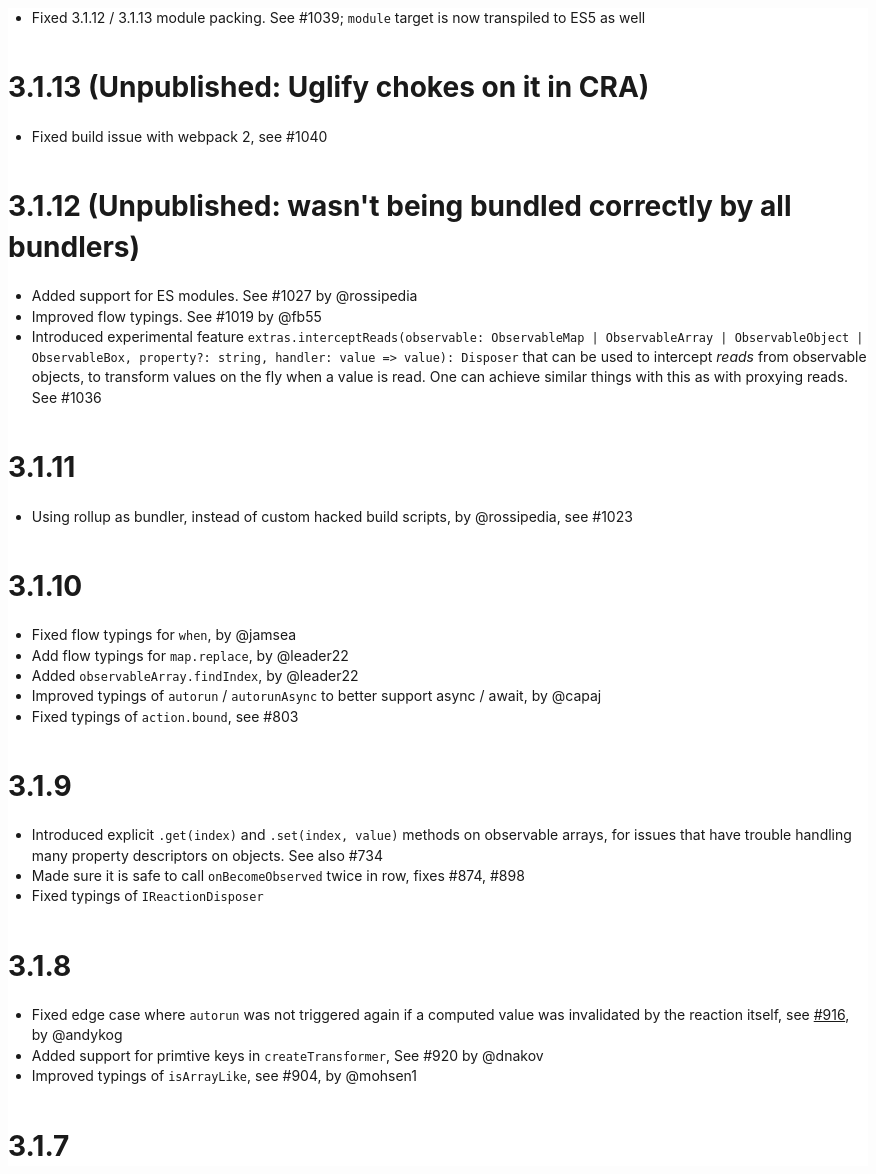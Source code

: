 * Fixed 3.1.12 / 3.1.13 module packing. See #1039; `module` target is now transpiled to ES5 as well

# 3.1.13 (Unpublished: Uglify chokes on it in CRA)

* Fixed build issue with webpack 2, see #1040

# 3.1.12 (Unpublished: wasn't being bundled correctly by all bundlers)

* Added support for ES modules. See #1027 by @rossipedia
* Improved flow typings. See #1019 by @fb55
* Introduced experimental
  feature `extras.interceptReads(observable: ObservableMap | ObservableArray | ObservableObject | ObservableBox, property?: string, handler: value => value): Disposer`
  that can be used to intercept _reads_ from observable objects, to transform values on the fly when a value is read.
  One can achieve similar things with this as with proxying reads. See #1036

# 3.1.11

* Using rollup as bundler, instead of custom hacked build scripts, by @rossipedia, see #1023

# 3.1.10

* Fixed flow typings for `when`, by @jamsea
* Add flow typings for `map.replace`, by @leader22
* Added `observableArray.findIndex`, by @leader22
* Improved typings of `autorun` / `autorunAsync` to better support async / await, by @capaj
* Fixed typings of `action.bound`, see #803

# 3.1.9

* Introduced explicit `.get(index)` and `.set(index, value)` methods on observable arrays, for issues that have trouble
  handling many property descriptors on objects. See also #734
* Made sure it is safe to call `onBecomeObserved` twice in row, fixes #874, #898
* Fixed typings of `IReactionDisposer`

# 3.1.8

* Fixed edge case where `autorun` was not triggered again if a computed value was invalidated by the reaction itself,
  see [#916](https://github.com/mobxjs/mobx/issues/916), by @andykog
* Added support for primtive keys in `createTransformer`, See #920 by @dnakov
* Improved typings of `isArrayLike`, see #904, by @mohsen1

# 3.1.7
